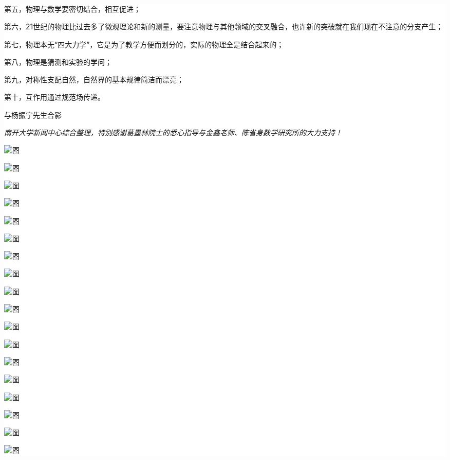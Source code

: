 第五，物理与数学要密切结合，相互促进；

第六，21世纪的物理比过去多了微观理论和新的测量，要注意物理与其他领域的交叉融合，也许新的突破就在我们现在不注意的分支产生；

第七，物理本无“四大力学”，它是为了教学方便而划分的，实际的物理全是结合起来的；

第八，物理是猜测和实验的学问；

第九，对称性支配自然，自然界的基本规律简洁而漂亮；

第十，互作用通过规范场传递。

与杨振宁先生合影

_南开大学新闻中心综合整理，特别感谢葛墨林院士的悉心指导与金鑫老师、陈省身数学研究所的大力支持！_

![图](http://news.nankai.edu.cn/ywsd/system/2022/09/22/g)

![图](http://news.nankai.edu.cn/ywsd/system/2022/09/22/p)

![图](http://news.nankai.edu.cn/ywsd/system/2022/09/22/j)

![图](http://news.nankai.edu.cn/ywsd/system/2022/09/22/)

![图](http://news.nankai.edu.cn/ywsd/system/2022/09/22/4)

![图](http://news.nankai.edu.cn/ywsd/system/2022/09/22/e)

![图](http://news.nankai.edu.cn/ywsd/system/2022/09/22/d)

![图](http://news.nankai.edu.cn/ywsd/system/2022/09/22/0)

![图](http://news.nankai.edu.cn/ywsd/system/2022/09/22/d)

![图](http://news.nankai.edu.cn/ywsd/system/2022/09/22/7)

![图](http://news.nankai.edu.cn/ywsd/system/2022/09/22/7)

![图](http://news.nankai.edu.cn/ywsd/system/2022/09/22/b)

![图](http://news.nankai.edu.cn/ywsd/system/2022/09/22/_)

![图](http://news.nankai.edu.cn/ywsd/system/2022/09/22/3)

![图](http://news.nankai.edu.cn/ywsd/system/2022/09/22/8)

![图](http://news.nankai.edu.cn/ywsd/system/2022/09/22/9)

![图](http://news.nankai.edu.cn/ywsd/system/2022/09/22/7)

![图](http://news.nankai.edu.cn/ywsd/system/2022/09/22/4)
